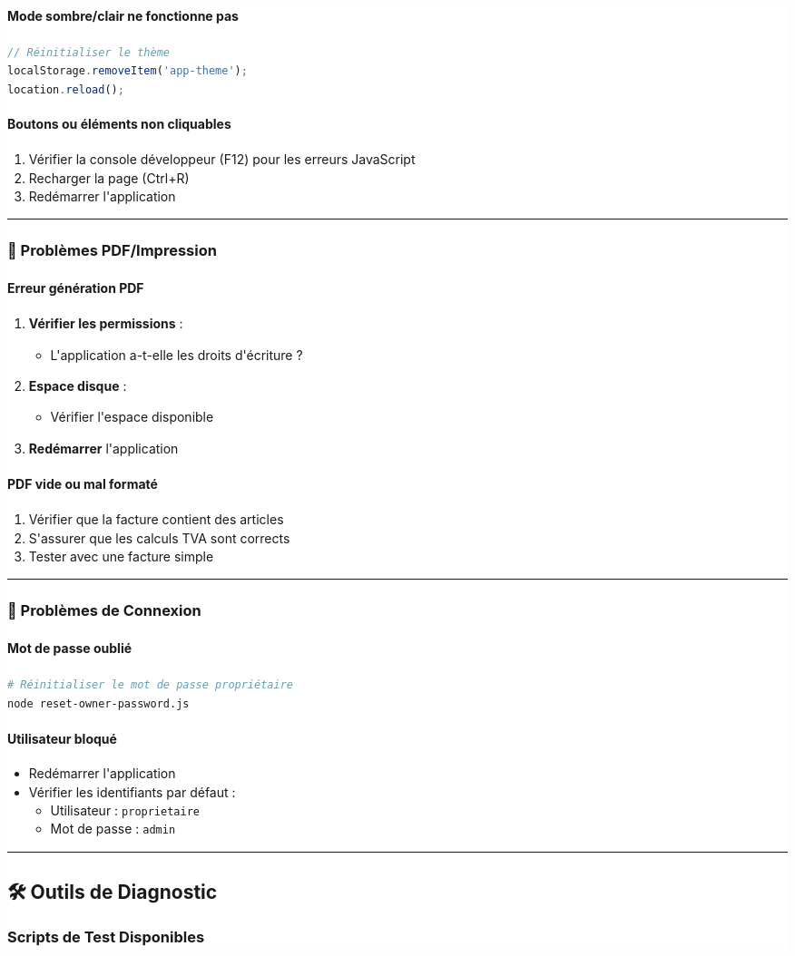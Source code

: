 #### **Mode sombre/clair ne fonctionne pas**
```javascript
// Réinitialiser le thème
localStorage.removeItem('app-theme');
location.reload();
```

#### **Boutons ou éléments non cliquables**
1. Vérifier la console développeur (F12) pour les erreurs JavaScript
2. Recharger la page (Ctrl+R)
3. Redémarrer l'application

---

### **📄 Problèmes PDF/Impression**

#### **Erreur génération PDF**
1. **Vérifier les permissions** :
   - L'application a-t-elle les droits d'écriture ?
   
2. **Espace disque** :
   - Vérifier l'espace disponible

3. **Redémarrer** l'application

#### **PDF vide ou mal formaté**
1. Vérifier que la facture contient des articles
2. S'assurer que les calculs TVA sont corrects
3. Tester avec une facture simple

---

### **🔐 Problèmes de Connexion**

#### **Mot de passe oublié**
```bash
# Réinitialiser le mot de passe propriétaire
node reset-owner-password.js
```

#### **Utilisateur bloqué**
- Redémarrer l'application
- Vérifier les identifiants par défaut :
  - Utilisateur : `proprietaire`
  - Mot de passe : `admin`

---

## 🛠️ Outils de Diagnostic

### **Scripts de Test Disponibles**
